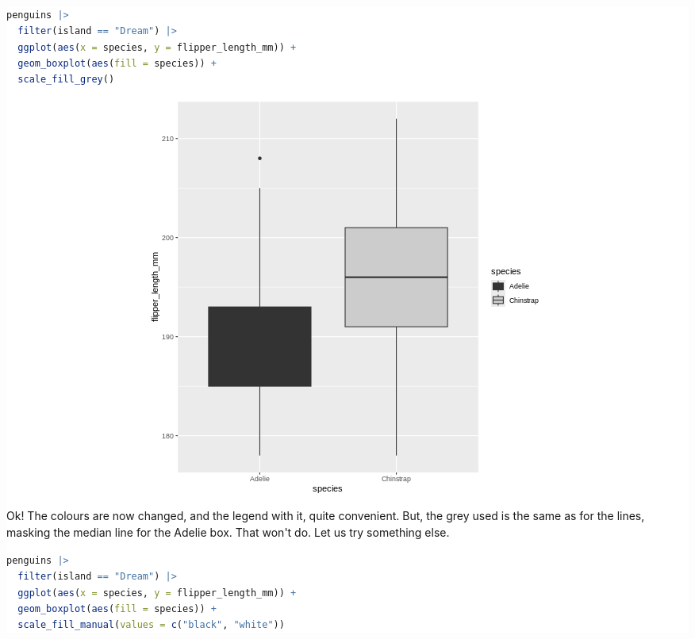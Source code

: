 
``` r
penguins |> 
  filter(island == "Dream") |> 
  ggplot(aes(x = species, y = flipper_length_mm)) + 
  geom_boxplot(aes(fill = species)) +
  scale_fill_grey()
```

<img src="fig/05-data-plotting-scales-rendered-unnamed-chunk-6-1.png" style="display: block; margin: auto;" />

Ok! The colours are now changed, and the legend with it, quite convenient.
But, the grey used is the same as for the lines, masking the median line for the Adelie box.
That won't do. Let us try something else.



``` r
penguins |> 
  filter(island == "Dream") |> 
  ggplot(aes(x = species, y = flipper_length_mm)) + 
  geom_boxplot(aes(fill = species)) +
  scale_fill_manual(values = c("black", "white"))
```
